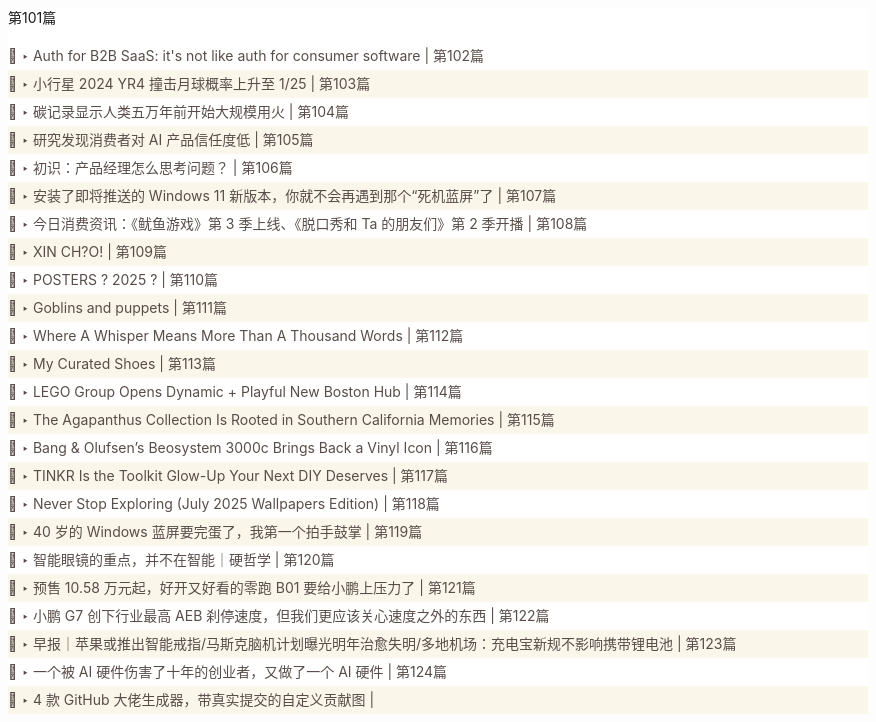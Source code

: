 第101篇</a></div><div style='line-height:3;' ><a href='https://tesseral.com/blog/b2b-auth-isnt-that-similar-to-b2c-auth' style="line-height:2;text-decoration:none;display:block;color:#584D49;">🌈 ‣ Auth for B2B SaaS: it's not like auth for consumer software | 第102篇</a></div><div style='line-height:3;background-color:#FAF6EA;' ><a href='https://www.solidot.org/story?sid=81679' style="line-height:2;text-decoration:none;display:block;color:#584D49;">🌈 ‣ 小行星 2024 YR4 撞击月球概率上升至 1/25 | 第103篇</a></div><div style='line-height:3;' ><a href='https://www.solidot.org/story?sid=81678' style="line-height:2;text-decoration:none;display:block;color:#584D49;">🌈 ‣ 碳记录显示人类五万年前开始大规模用火 | 第104篇</a></div><div style='line-height:3;background-color:#FAF6EA;' ><a href='https://www.solidot.org/story?sid=81677' style="line-height:2;text-decoration:none;display:block;color:#584D49;">🌈 ‣ 研究发现消费者对 AI 产品信任度低 | 第105篇</a></div><div style='line-height:3;' ><a href='https://www.woshipm.com/pmd/6236609.html' style="line-height:2;text-decoration:none;display:block;color:#584D49;">🌈 ‣ 初识：产品经理怎么思考问题？ | 第106篇</a></div><div style='line-height:3;background-color:#FAF6EA;' ><a href='http://www.toodaylab.com/83568' style="line-height:2;text-decoration:none;display:block;color:#584D49;">🌈 ‣ 安装了即将推送的 Windows 11 新版本，你就不会再遇到那个“死机蓝屏”了 | 第107篇</a></div><div style='line-height:3;' ><a href='http://www.toodaylab.com/83563' style="line-height:2;text-decoration:none;display:block;color:#584D49;">🌈 ‣ 今日消费资讯：《鱿鱼游戏》第 3 季上线、《脱口秀和 Ta 的朋友们》第 2 季开播 | 第108篇</a></div><div style='line-height:3;background-color:#FAF6EA;' ><a href='https://www.behance.net/gallery/229227409/XIN-CHAO' style="line-height:2;text-decoration:none;display:block;color:#584D49;">🌈 ‣ XIN CH?O! | 第109篇</a></div><div style='line-height:3;' ><a href='https://www.behance.net/gallery/229137787/POSTERS-2025-' style="line-height:2;text-decoration:none;display:block;color:#584D49;">🌈 ‣ POSTERS ? 2025 ? | 第110篇</a></div><div style='line-height:3;background-color:#FAF6EA;' ><a href='https://www.behance.net/gallery/228944465/Goblins-and-puppets' style="line-height:2;text-decoration:none;display:block;color:#584D49;">🌈 ‣ Goblins and puppets | 第111篇</a></div><div style='line-height:3;' ><a href='https://www.behance.net/gallery/227892047/Where-A-Whisper-Means-More-Than-A-Thousand-Words' style="line-height:2;text-decoration:none;display:block;color:#584D49;">🌈 ‣ Where A Whisper Means More Than A Thousand Words | 第112篇</a></div><div style='line-height:3;background-color:#FAF6EA;' ><a href='https://www.behance.net/gallery/229035543/My-Curated-Shoes' style="line-height:2;text-decoration:none;display:block;color:#584D49;">🌈 ‣ My Curated Shoes | 第113篇</a></div><div style='line-height:3;' ><a href='https://design-milk.com/lego-group-opens-dynamic-playful-new-boston-hub/' style="line-height:2;text-decoration:none;display:block;color:#584D49;">🌈 ‣ LEGO Group Opens Dynamic + Playful New Boston Hub | 第114篇</a></div><div style='line-height:3;background-color:#FAF6EA;' ><a href='https://design-milk.com/the-agapanthus-collection-is-rooted-in-southern-california-memories/' style="line-height:2;text-decoration:none;display:block;color:#584D49;">🌈 ‣ The Agapanthus Collection Is Rooted in Southern California Memories | 第115篇</a></div><div style='line-height:3;' ><a href='https://design-milk.com/bang-olufsens-beosystem-3000c-brings-back-a-vinyl-icon/' style="line-height:2;text-decoration:none;display:block;color:#584D49;">🌈 ‣ Bang & Olufsen’s Beosystem 3000c Brings Back a Vinyl Icon | 第116篇</a></div><div style='line-height:3;background-color:#FAF6EA;' ><a href='https://design-milk.com/tinkr-is-the-toolkit-glow-up-your-next-diy-deserves/' style="line-height:2;text-decoration:none;display:block;color:#584D49;">🌈 ‣ TINKR Is the Toolkit Glow-Up Your Next DIY Deserves | 第117篇</a></div><div style='line-height:3;' ><a href='https://smashingmagazine.com/2025/06/desktop-wallpaper-calendars-july-2025/' style="line-height:2;text-decoration:none;display:block;color:#584D49;">🌈 ‣ Never Stop Exploring (July 2025 Wallpapers Edition) | 第118篇</a></div><div style='line-height:3;background-color:#FAF6EA;' ><a href='https://www.ifanr.com/1628955?utm_source=rss&utm_medium=rss&utm_campaign=' style="line-height:2;text-decoration:none;display:block;color:#584D49;">🌈 ‣ 40 岁的 Windows 蓝屏要完蛋了，我第一个拍手鼓掌 | 第119篇</a></div><div style='line-height:3;' ><a href='https://www.ifanr.com/1628940?utm_source=rss&utm_medium=rss&utm_campaign=' style="line-height:2;text-decoration:none;display:block;color:#584D49;">🌈 ‣ 智能眼镜的重点，并不在智能｜硬哲学 | 第120篇</a></div><div style='line-height:3;background-color:#FAF6EA;' ><a href='https://www.ifanr.com/1628873?utm_source=rss&utm_medium=rss&utm_campaign=' style="line-height:2;text-decoration:none;display:block;color:#584D49;">🌈 ‣ 预售 10.58 万元起，好开又好看的零跑 B01 要给小鹏上压力了 | 第121篇</a></div><div style='line-height:3;' ><a href='https://www.ifanr.com/1628902?utm_source=rss&utm_medium=rss&utm_campaign=' style="line-height:2;text-decoration:none;display:block;color:#584D49;">🌈 ‣ 小鹏 G7 创下行业最高 AEB 刹停速度，但我们更应该关心速度之外的东西 | 第122篇</a></div><div style='line-height:3;background-color:#FAF6EA;' ><a href='https://www.ifanr.com/1628865?utm_source=rss&utm_medium=rss&utm_campaign=' style="line-height:2;text-decoration:none;display:block;color:#584D49;">🌈 ‣ 早报｜苹果或推出智能戒指/马斯克脑机计划曝光明年治愈失明/多地机场：充电宝新规不影响携带锂电池 | 第123篇</a></div><div style='line-height:3;' ><a href='https://www.ifanr.com/1628479?utm_source=rss&utm_medium=rss&utm_campaign=' style="line-height:2;text-decoration:none;display:block;color:#584D49;">🌈 ‣ 一个被 AI 硬件伤害了十年的创业者，又做了一个 AI 硬件 | 第124篇</a></div><div style='line-height:3;background-color:#FAF6EA;' ><a href='https://www.appinn.com/github-painter/' style="line-height:2;text-decoration:none;display:block;color:#584D49;">🌈 ‣ 4 款 GitHub 大佬生成器，带真实提交的自定义贡献图 |
